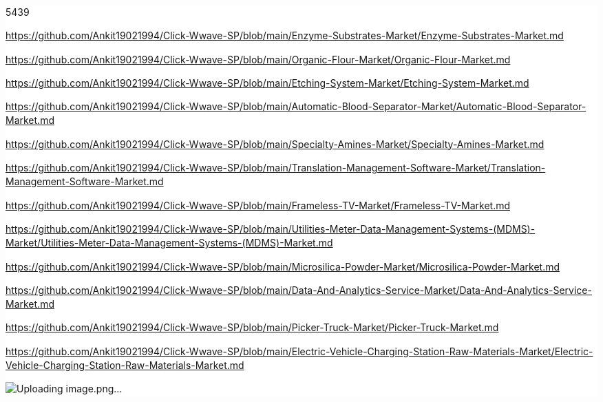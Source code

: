 5439</p><p><a href="https://github.com/Ankit19021994/Click-Wwave-SP/blob/main/Enzyme-Substrates-Market/Enzyme-Substrates-Market.md">https://github.com/Ankit19021994/Click-Wwave-SP/blob/main/Enzyme-Substrates-Market/Enzyme-Substrates-Market.md</a></p><p><a href="https://github.com/Ankit19021994/Click-Wwave-SP/blob/main/Organic-Flour-Market/Organic-Flour-Market.md">https://github.com/Ankit19021994/Click-Wwave-SP/blob/main/Organic-Flour-Market/Organic-Flour-Market.md</a></p><p><a href="https://github.com/Ankit19021994/Click-Wwave-SP/blob/main/Etching-System-Market/Etching-System-Market.md">https://github.com/Ankit19021994/Click-Wwave-SP/blob/main/Etching-System-Market/Etching-System-Market.md</a></p><p><a href="https://github.com/Ankit19021994/Click-Wwave-SP/blob/main/Automatic-Blood-Separator-Market/Automatic-Blood-Separator-Market.md">https://github.com/Ankit19021994/Click-Wwave-SP/blob/main/Automatic-Blood-Separator-Market/Automatic-Blood-Separator-Market.md</a></p><p><a href="https://github.com/Ankit19021994/Click-Wwave-SP/blob/main/Specialty-Amines-Market/Specialty-Amines-Market.md">https://github.com/Ankit19021994/Click-Wwave-SP/blob/main/Specialty-Amines-Market/Specialty-Amines-Market.md</a></p><p><a href="https://github.com/Ankit19021994/Click-Wwave-SP/blob/main/Translation-Management-Software-Market/Translation-Management-Software-Market.md">https://github.com/Ankit19021994/Click-Wwave-SP/blob/main/Translation-Management-Software-Market/Translation-Management-Software-Market.md</a></p><p><a href="https://github.com/Ankit19021994/Click-Wwave-SP/blob/main/Frameless-TV-Market/Frameless-TV-Market.md">https://github.com/Ankit19021994/Click-Wwave-SP/blob/main/Frameless-TV-Market/Frameless-TV-Market.md</a></p><p><a href="https://github.com/Ankit19021994/Click-Wwave-SP/blob/main/Utilities-Meter-Data-Management-Systems-(MDMS)-Market/Utilities-Meter-Data-Management-Systems-(MDMS)-Market.md">https://github.com/Ankit19021994/Click-Wwave-SP/blob/main/Utilities-Meter-Data-Management-Systems-(MDMS)-Market/Utilities-Meter-Data-Management-Systems-(MDMS)-Market.md</a></p><p><a href="https://github.com/Ankit19021994/Click-Wwave-SP/blob/main/Microsilica-Powder-Market/Microsilica-Powder-Market.md">https://github.com/Ankit19021994/Click-Wwave-SP/blob/main/Microsilica-Powder-Market/Microsilica-Powder-Market.md</a></p><p><a href="https://github.com/Ankit19021994/Click-Wwave-SP/blob/main/Data-And-Analytics-Service-Market/Data-And-Analytics-Service-Market.md">https://github.com/Ankit19021994/Click-Wwave-SP/blob/main/Data-And-Analytics-Service-Market/Data-And-Analytics-Service-Market.md</a></p><p><a href="https://github.com/Ankit19021994/Click-Wwave-SP/blob/main/Picker-Truck-Market/Picker-Truck-Market.md">https://github.com/Ankit19021994/Click-Wwave-SP/blob/main/Picker-Truck-Market/Picker-Truck-Market.md</a></p><p><a href="https://github.com/Ankit19021994/Click-Wwave-SP/blob/main/Electric-Vehicle-Charging-Station-Raw-Materials-Market/Electric-Vehicle-Charging-Station-Raw-Materials-Market.md">https://github.com/Ankit19021994/Click-Wwave-SP/blob/main/Electric-Vehicle-Charging-Station-Raw-Materials-Market/Electric-Vehicle-Charging-Station-Raw-Materials-Market.md</a></p>
![Uploading image.png…]()
